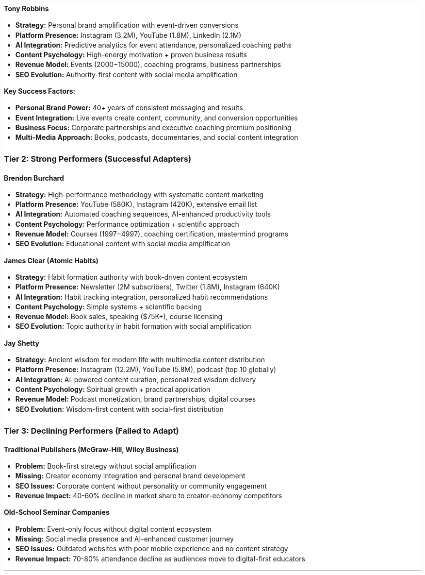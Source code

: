 **Tony Robbins**
- **Strategy:** Personal brand amplification with event-driven conversions
- **Platform Presence:** Instagram (3.2M), YouTube (1.8M), LinkedIn (2.1M)
- **AI Integration:** Predictive analytics for event attendance, personalized coaching paths
- **Content Psychology:** High-energy motivation + proven business results
- **Revenue Model:** Events ($2000-$15000), coaching programs, business partnerships
- **SEO Evolution:** Authority-first content with social media amplification

**Key Success Factors:**
- **Personal Brand Power:** 40+ years of consistent messaging and results
- **Event Integration:** Live events create content, community, and conversion opportunities
- **Business Focus:** Corporate partnerships and executive coaching premium positioning
- **Multi-Media Approach:** Books, podcasts, documentaries, and social content integration

### **Tier 2: Strong Performers (Successful Adapters)**

**Brendon Burchard**
- **Strategy:** High-performance methodology with systematic content marketing
- **Platform Presence:** YouTube (580K), Instagram (420K), extensive email list
- **AI Integration:** Automated coaching sequences, AI-enhanced productivity tools
- **Content Psychology:** Performance optimization + scientific approach
- **Revenue Model:** Courses ($1997-$4997), coaching certification, mastermind programs
- **SEO Evolution:** Educational content with social media amplification

**James Clear (Atomic Habits)**
- **Strategy:** Habit formation authority with book-driven content ecosystem
- **Platform Presence:** Newsletter (2M subscribers), Twitter (1.8M), Instagram (640K)
- **AI Integration:** Habit tracking integration, personalized habit recommendations
- **Content Psychology:** Simple systems + scientific backing
- **Revenue Model:** Book sales, speaking ($75K+), course licensing
- **SEO Evolution:** Topic authority in habit formation with social amplification

**Jay Shetty**
- **Strategy:** Ancient wisdom for modern life with multimedia content distribution
- **Platform Presence:** Instagram (12.2M), YouTube (5.8M), podcast (top 10 globally)
- **AI Integration:** AI-powered content curation, personalized wisdom delivery
- **Content Psychology:** Spiritual growth + practical application
- **Revenue Model:** Podcast monetization, brand partnerships, digital courses
- **SEO Evolution:** Wisdom-first content with social-first distribution

### **Tier 3: Declining Performers (Failed to Adapt)**

**Traditional Publishers (McGraw-Hill, Wiley Business)**
- **Problem:** Book-first strategy without social amplification
- **Missing:** Creator economy integration and personal brand development
- **SEO Issues:** Corporate content without personality or community engagement
- **Revenue Impact:** 40-60% decline in market share to creator-economy competitors

**Old-School Seminar Companies**
- **Problem:** Event-only focus without digital content ecosystem
- **Missing:** Social media presence and AI-enhanced customer journey
- **SEO Issues:** Outdated websites with poor mobile experience and no content strategy
- **Revenue Impact:** 70-80% attendance decline as audiences move to digital-first educators

---